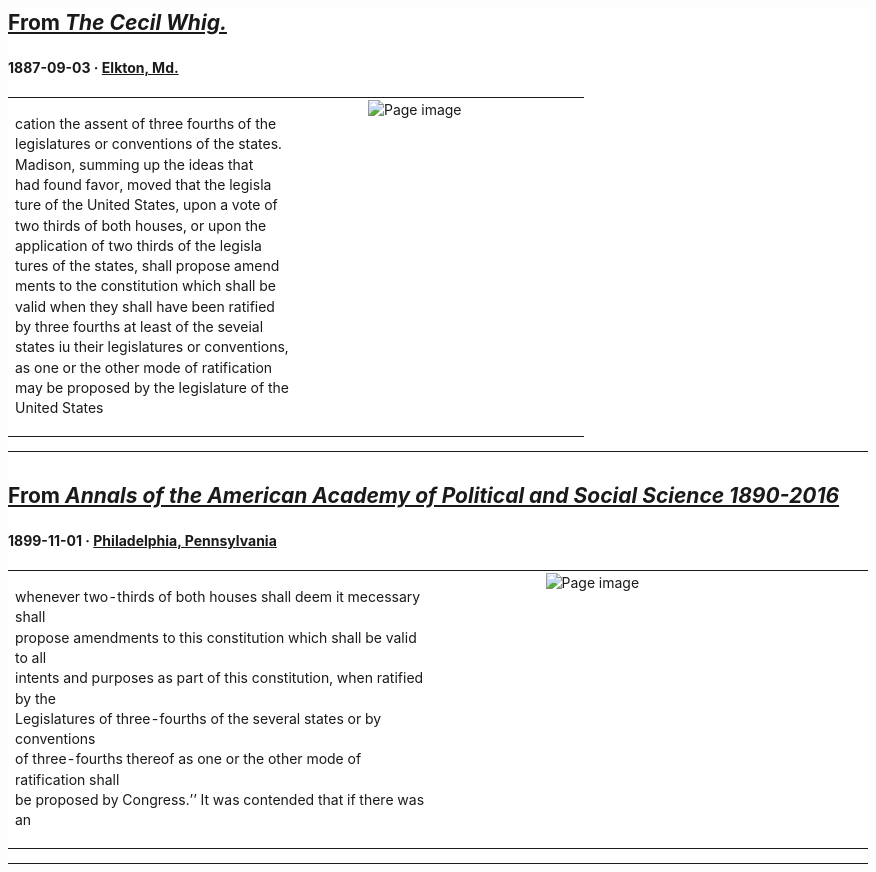 
## [From _The Cecil Whig._](https://www.loc.gov/resource/sn83016348/1887-09-03/ed-1/?sp=1)

#### 1887-09-03 &middot; [Elkton, Md.](http://dbpedia.org/resource/Elkton%2C_Maryland)

<table style="width: 100%;"><tr><td style="width: 50%">

  
cation the assent of three fourths of the  
legislatures or conventions of the states.  
Madison, summing up the ideas that  
had found favor, moved that the legisla­  
ture of the United States, upon a vote of  
two thirds of both houses, or upon the  
application of two thirds of the legisla­  
tures of the states, shall propose amend­  
ments to the constitution which shall be  
valid when they shall have been ratified  
by three fourths at least of the seveial  
states iu their legislatures or conventions,  
as one or the other mode of ratification  
may be proposed by the legislature of the  
United States
</td><td style="width: 50%; max-height: 75%; margin: auto; display: block;">
<img alt="Page image" src="https://tile.loc.gov/image-services/iiif/service:ndnp:mdu:batch_mdu_fitzgerald_ver01:data:sn83016348:00415624591:1887090301:0521/pct:87.37824343128428,83.21400898806756,9.99427027911926,7.131566713156671/!600,600/0/default.jpg"/>
</td>
</tr></table>

---

## [From _Annals of the American Academy of Political and Social Science 1890-2016_](https://archive.org/details/sim_annals-american-academy-political-social-science_1899-11_14/page/n60/mode/1up?view=theater)

#### 1899-11-01 &middot; [Philadelphia, Pennsylvania](http://dbpedia.org/resource/Philadelphia)

<table style="width: 100%;"><tr><td style="width: 50%">

  
whenever two-thirds of both houses shall deem it mecessary shall  
propose amendments to this constitution which shall be valid to all  
intents and purposes as part of this constitution, when ratified by the  
Legislatures of three-fourths of the several states or by conventions  
of three-fourths thereof as one or the other mode of ratification shall  
be proposed by Congress.’’ It was contended that if there was an
</td><td style="width: 50%; max-height: 75%; margin: auto; display: block;">
<img alt="Page image" src="https://iiif.archive.org/image/iiif/2/sim_annals-american-academy-political-social-science_1899-11_14%2Fsim_annals-american-academy-political-social-science_1899-11_14_jp2.zip%2Fsim_annals-american-academy-political-social-science_1899-11_14_jp2%2Fsim_annals-american-academy-political-social-science_1899-11_14_0060.jp2/pct:15.155131264916468,36.18226600985221,56.84168655529037,7.783251231527093/600,/0/default.jpg"/>
</td>
</tr></table>

---

